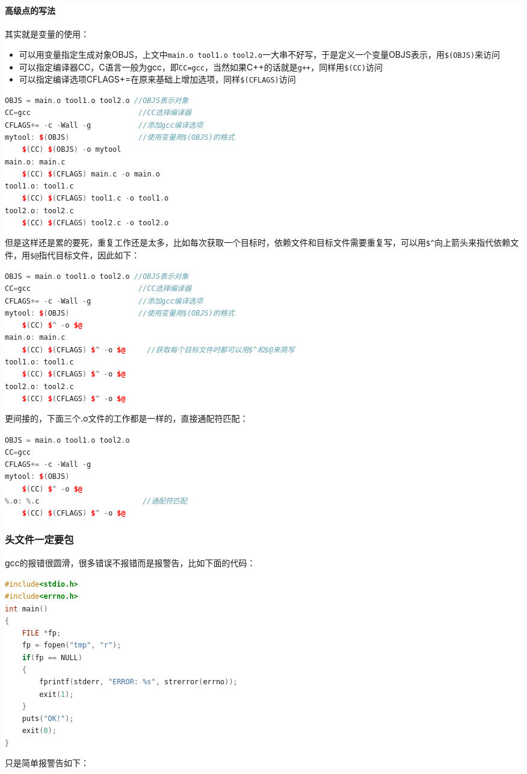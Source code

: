 #### 高级点的写法
其实就是变量的使用：
* 可以用变量指定生成对象OBJS，上文中`main.o tool1.o tool2.o`一大串不好写，于是定义一个变量OBJS表示，用`$(OBJS)`来访问
* 可以指定编译器CC，C语言一般为gcc，即`CC=gcc`，当然如果C++的话就是`g++`，同样用`$(CC)`访问
* 可以指定编译选项CFLAGS+=在原来基础上增加选项，同样`$(CFLAGS)`访问
```cpp
OBJS = main.o tool1.o tool2.o //OBJS表示对象
CC=gcc                         //CC选择编译器
CFLAGS+= -c -Wall -g           //添加gcc编译选项
mytool: $(OBJS)                //使用变量用$(OBJS)的格式
	$(CC) $(OBJS) -o mytool
main.o: main.c
	$(CC) $(CFLAGS) main.c -o main.o     
tool1.o: tool1.c
	$(CC) $(CFLAGS) tool1.c -o tool1.o
tool2.o: tool2.c
	$(CC) $(CFLAGS) tool2.c -o tool2.o
```

但是这样还是累的要死，重复工作还是太多，比如每次获取一个目标时，依赖文件和目标文件需要重复写，可以用`$^`向上箭头来指代依赖文件，用`$@`指代目标文件，因此如下：
```cpp
OBJS = main.o tool1.o tool2.o //OBJS表示对象
CC=gcc                         //CC选择编译器
CFLAGS+= -c -Wall -g           //添加gcc编译选项
mytool: $(OBJS)                //使用变量用$(OBJS)的格式
	$(CC) $^ -o $@
main.o: main.c
	$(CC) $(CFLAGS) $^ -o $@     //获取每个目标文件时都可以用$^和$@来简写
tool1.o: tool1.c
	$(CC) $(CFLAGS) $^ -o $@
tool2.o: tool2.c
	$(CC) $(CFLAGS) $^ -o $@
```

更间接的，下面三个.o文件的工作都是一样的，直接通配符匹配：
```cpp
OBJS = main.o tool1.o tool2.o 
CC=gcc                        
CFLAGS+= -c -Wall -g          
mytool: $(OBJS)               
	$(CC) $^ -o $@
%.o: %.c                        //通配符匹配
	$(CC) $(CFLAGS) $^ -o $@
```
### 头文件一定要包
gcc的报错很圆滑，很多错误不报错而是报警告，比如下面的代码：
```cpp
#include<stdio.h>
#include<errno.h>
int main()
{
	FILE *fp;
	fp = fopen("tmp", "r");
	if(fp == NULL)
	{
		fprintf(stderr, "ERROR: %s", strerror(errno));
		exit(1);
	}
	puts("OK!");
	exit(0);
}
```
只是简单报警告如下：
```cpp
```